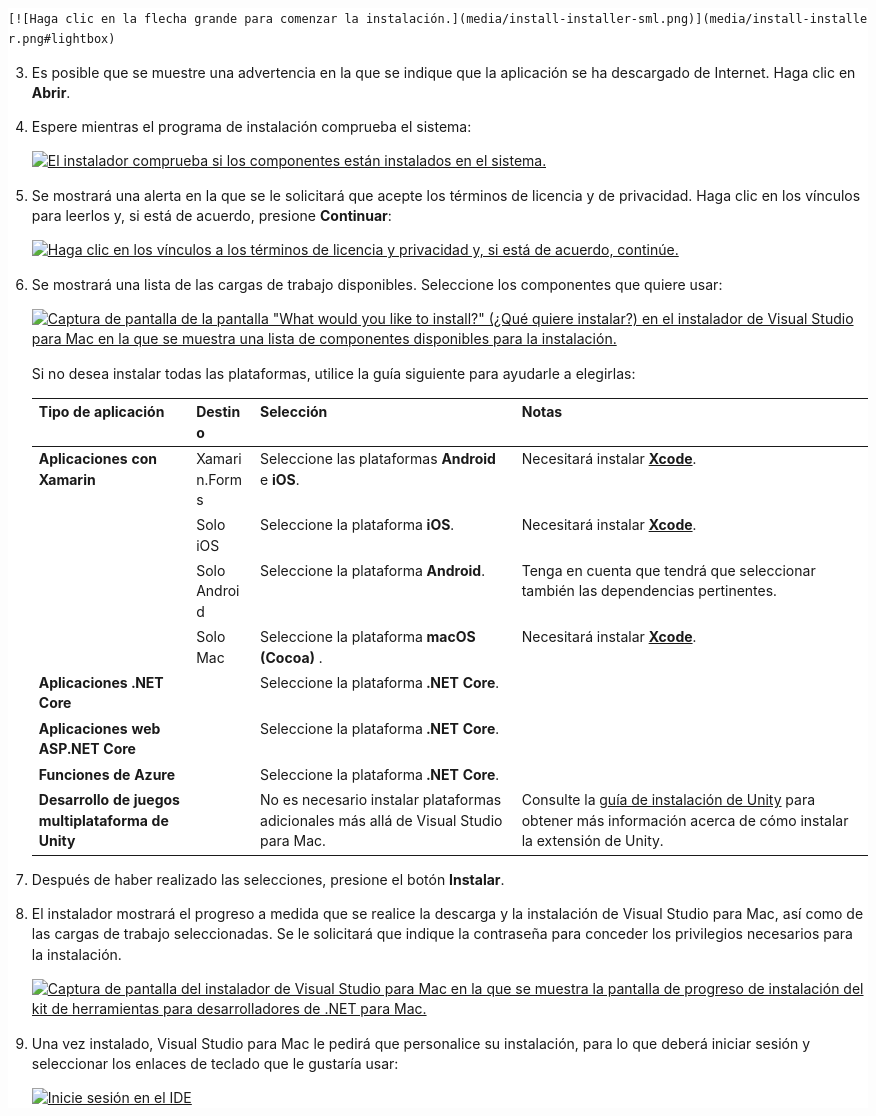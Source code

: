     [![Haga clic en la flecha grande para comenzar la instalación.](media/install-installer-sml.png)](media/install-installer.png#lightbox)

3. Es posible que se muestre una advertencia en la que se indique que la aplicación se ha descargado de Internet. Haga clic en **Abrir**.
4. Espere mientras el programa de instalación comprueba el sistema:

    [![El instalador comprueba si los componentes están instalados en el sistema.](media/install-checking-sml.png)](media/install-checking.png#lightbox)

5. Se mostrará una alerta en la que se le solicitará que acepte los términos de licencia y de privacidad. Haga clic en los vínculos para leerlos y, si está de acuerdo, presione **Continuar**:

    [![Haga clic en los vínculos a los términos de licencia y privacidad y, si está de acuerdo, continúe.](media/install-privacy.png)](media/install-privacy.png#lightbox)

6. Se mostrará una lista de las cargas de trabajo disponibles. Seleccione los componentes que quiere usar:

    [![Captura de pantalla de la pantalla "What would you like to install?" (¿Qué quiere instalar?) en el instalador de Visual Studio para Mac en la que se muestra una lista de componentes disponibles para la instalación.](media/install-selection.png)](media/install-selection.png#lightbox)

   Si no desea instalar todas las plataformas, utilice la guía siguiente para ayudarle a elegirlas:

   |Tipo de aplicación  |Destino  |Selección  |Notas  |
   |---------|---------|---------|---------|
   |**Aplicaciones con Xamarin**| Xamarin.Forms|Seleccione las plataformas **Android** e **iOS**. |Necesitará instalar [**Xcode**](https://developer.apple.com/xcode/). |
   ||Solo iOS|Seleccione la plataforma **iOS**.|Necesitará instalar [**Xcode**](https://developer.apple.com/xcode/).|
   ||Solo Android|Seleccione la plataforma **Android**.|Tenga en cuenta que tendrá que seleccionar también las dependencias pertinentes.|
   ||Solo Mac|Seleccione la plataforma **macOS (Cocoa)** .|Necesitará instalar [**Xcode**](https://developer.apple.com/xcode/).|
   |**Aplicaciones .NET Core**|         |Seleccione la plataforma **.NET Core**.|         |
   |**Aplicaciones web ASP.NET Core**|         |Seleccione la plataforma **.NET Core**.|         |
   |**Funciones de Azure**|         |Seleccione la plataforma **.NET Core**.|         |
   |**Desarrollo de juegos multiplataforma de Unity**|         |No es necesario instalar plataformas adicionales más allá de Visual Studio para Mac.| Consulte la [guía de instalación de Unity](./setup-vsmac-tools-unity.md) para obtener más información acerca de cómo instalar la extensión de Unity.|

7. Después de haber realizado las selecciones, presione el botón **Instalar**.
8. El instalador mostrará el progreso a medida que se realice la descarga y la instalación de Visual Studio para Mac, así como de las cargas de trabajo seleccionadas. Se le solicitará que indique la contraseña para conceder los privilegios necesarios para la instalación.

    [![Captura de pantalla del instalador de Visual Studio para Mac en la que se muestra la pantalla de progreso de instalación del kit de herramientas para desarrolladores de .NET para Mac.](media/installation-progress.png)](media/installation-progress.png#lightbox)

9. Una vez instalado, Visual Studio para Mac le pedirá que personalice su instalación, para lo que deberá iniciar sesión y seleccionar los enlaces de teclado que le gustaría usar:

    [![Inicie sesión en el IDE](media/ide-tour-2019-start-signin.png)](media/ide-tour-2019-start-signin.png#lightbox)

